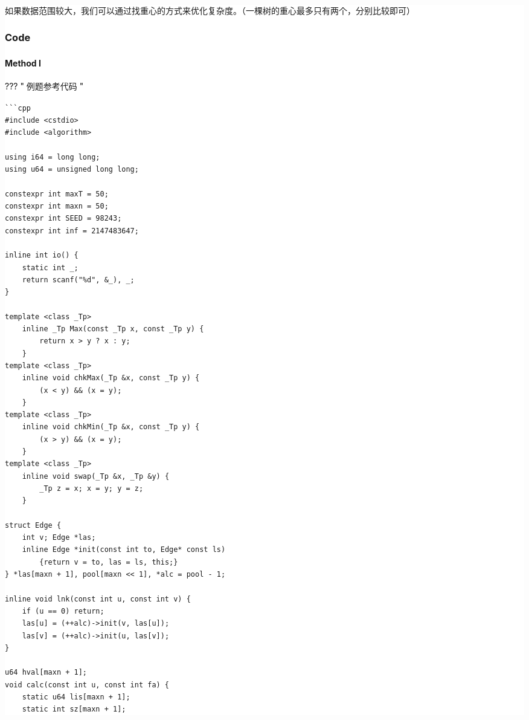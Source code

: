 如果数据范围较大，我们可以通过找重心的方式来优化复杂度。（一棵树的重心最多只有两个，分别比较即可）

### Code 

#### Method I

??? " 例题参考代码 "

	```cpp
	#include <cstdio>
	#include <algorithm>

	using i64 = long long;
	using u64 = unsigned long long;

	constexpr int maxT = 50;
	constexpr int maxn = 50;
	constexpr int SEED = 98243;
	constexpr int inf = 2147483647;

	inline int io() {
		static int _;
		return scanf("%d", &_), _;
	}

	template <class _Tp>
		inline _Tp Max(const _Tp x, const _Tp y) {
			return x > y ? x : y;
		}
	template <class _Tp>
		inline void chkMax(_Tp &x, const _Tp y) {
			(x < y) && (x = y);
		}
	template <class _Tp>
		inline void chkMin(_Tp &x, const _Tp y) {
			(x > y) && (x = y);
		}
	template <class _Tp>
		inline void swap(_Tp &x, _Tp &y) {
			_Tp z = x; x = y; y = z;
		}

	struct Edge {
		int v; Edge *las;
		inline Edge *init(const int to, Edge* const ls)
			{return v = to, las = ls, this;}
	} *las[maxn + 1], pool[maxn << 1], *alc = pool - 1;

	inline void lnk(const int u, const int v) {
		if (u == 0) return;
		las[u] = (++alc)->init(v, las[u]);
		las[v] = (++alc)->init(u, las[v]);
	}

	u64 hval[maxn + 1];
	void calc(const int u, const int fa) {
		static u64 lis[maxn + 1];
		static int sz[maxn + 1];
